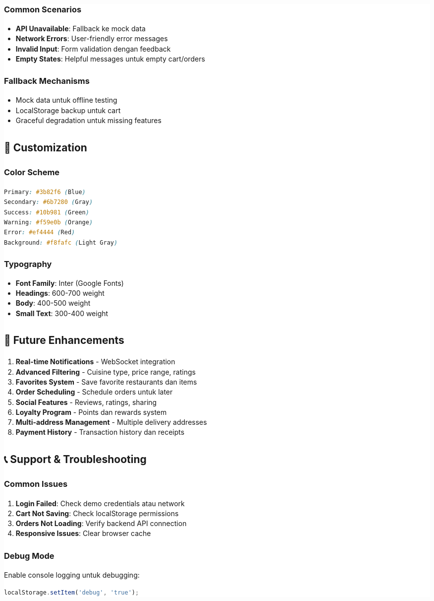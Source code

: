 ### Common Scenarios
- **API Unavailable**: Fallback ke mock data
- **Network Errors**: User-friendly error messages
- **Invalid Input**: Form validation dengan feedback
- **Empty States**: Helpful messages untuk empty cart/orders

### Fallback Mechanisms
- Mock data untuk offline testing
- LocalStorage backup untuk cart
- Graceful degradation untuk missing features

## 🎨 Customization

### Color Scheme
```css
Primary: #3b82f6 (Blue)
Secondary: #6b7280 (Gray)
Success: #10b981 (Green)
Warning: #f59e0b (Orange)
Error: #ef4444 (Red)
Background: #f8fafc (Light Gray)
```

### Typography
- **Font Family**: Inter (Google Fonts)
- **Headings**: 600-700 weight
- **Body**: 400-500 weight
- **Small Text**: 300-400 weight

## 🚀 Future Enhancements

1. **Real-time Notifications** - WebSocket integration
2. **Advanced Filtering** - Cuisine type, price range, ratings
3. **Favorites System** - Save favorite restaurants dan items
4. **Order Scheduling** - Schedule orders untuk later
5. **Social Features** - Reviews, ratings, sharing
6. **Loyalty Program** - Points dan rewards system
7. **Multi-address Management** - Multiple delivery addresses
8. **Payment History** - Transaction history dan receipts

## 📞 Support & Troubleshooting

### Common Issues
1. **Login Failed**: Check demo credentials atau network
2. **Cart Not Saving**: Check localStorage permissions
3. **Orders Not Loading**: Verify backend API connection
4. **Responsive Issues**: Clear browser cache

### Debug Mode
Enable console logging untuk debugging:
```javascript
localStorage.setItem('debug', 'true');
```
